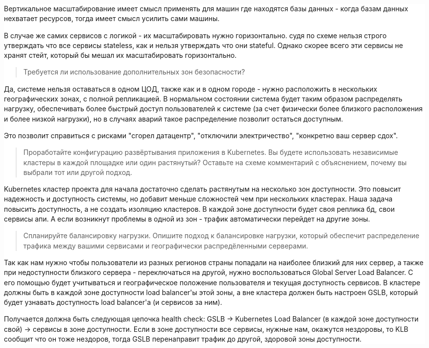 Вертикальное масштабирование имеет смысл применять для машин где находятся базы данных - когда базам данных нехватает
ресурсов, тогда имеет смысл усилить сами машины.

В случае же самих сервисов с логикой - их масштабировать нужно горизонтально. судя по схеме нельзя строго утверждать что
все сервисы stateless, как и нельзя утверждать что они stateful. Однако скорее всего эти сервисы не хранят стейт,
который бы мешал их масштабировать горизонтально.

> Требуется ли использование дополнительных зон безопасности?

Да, системе нельзя оставаться в одном ЦОД, также как и в одном городе - нужно расположить в нескольких географических
зонах, с полной репликацией. В нормальном состоянии система будет таким образом распределять нагрузку, обеспечивать
более быстрый доступ пользователей к системе (за счет физически более близкого расположения и более низкой нагрузки), но
в случаях аварий такое распределение позволит остаться доступным.

Это позволит справиться с рисками "сгорел датацентр", "отключили электричество", "конкретно ваш сервер сдох".

> Проработайте конфигурацию развёртывания приложения в Kubernetes. Вы будете использовать независимые кластеры в каждой
> площадке или один растянутый? Оставьте на схеме комментарий с объяснением, почему вы выбрали тот или другой подход.

Kubernetes кластер проекта для начала достаточно сделать растянутым на несколько зон доступности. Это повысит надежность
и доступность системы, но добавит меньше сложностей чем при нескольких кластерах. Наша задача повысить доступность, а не
создать изоляцию кластеров. В каждой зоне доступности будет своя реплика бд, свои сервисы апи. А если возникнут проблемы
в одной из зон - трафик автоматически перейдет на другие зоны.

> Спланируйте балансировку нагрузки. Опишите подход к балансировке нагрузки, который обеспечит распределение трафика
> между вашими сервисами и географически распредёленными серверами.

Так как нам нужно чтобы пользователи из разных регионов страны попадали на наиболее близкий для них сервер, а также при
недоступности близкого сервера - переключаться на другой, нужно воспользоваться Global Server Load Balancer.
С его помощью будет учитываться и географическое положение пользователя и текущая доступность сервисов.
В кластере должны быть в каждой зоне доступности load balancer'ы этой зоны, а вне кластера должен быть настроен GSLB,
который будет узнавать доступность load balancer'а (и сервисов за ним).

Получается должна быть следующая цепочка health check:
GSLB -> Kubernetes Load Balancer (в каждой зоне доступности свой) -> сервисы в зоне доступности.
Если в зоне доступности все сервисы, нужные нам, окажутся нездоровы, то KLB сообщит что он тоже нездоров, тогда GSLB
перенаправит трафик до другой, здоровой зоны доступности.
